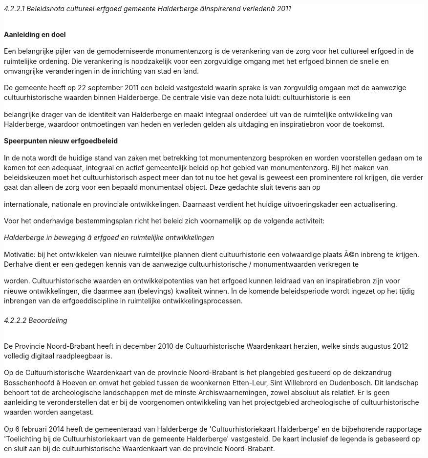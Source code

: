 ###### 4\.2\.2\.1 Beleidsnota cultureel erfgoed gemeente Halderberge âInspirerend verledenâ 2011

**Aanleiding en doel**

Een belangrijke pijler van de gemoderniseerde monumentenzorg is de verankering van de zorg voor het cultureel erfgoed in de ruimtelijke ordening. Die verankering is noodzakelijk voor een zorgvuldige omgang met het erfgoed binnen de snelle en omvangrijke veranderingen in de inrichting van stad en land.

De gemeente heeft op 22 september 2011 een beleid vastgesteld waarin sprake is van zorgvuldig omgaan met de aanwezige cultuurhistorische waarden binnen Halderberge. De centrale visie van deze nota luidt: cultuurhistorie is een

belangrijke drager van de identiteit van Halderberge en maakt integraal onderdeel uit van de ruimtelijke ontwikkeling van Halderberge, waardoor ontmoetingen van heden en verleden gelden als uitdaging en inspiratiebron voor de toekomst.

**Speerpunten nieuw erfgoedbeleid**

In de nota wordt de huidige stand van zaken met betrekking tot monumentenzorg besproken en worden voorstellen gedaan om te komen tot een adequaat, integraal en actief gemeentelijk beleid op het gebied van monumentenzorg. Bij het maken van beleidskeuzen moet het cultuurhistorisch aspect meer dan tot nu toe het geval is geweest een prominentere rol krijgen, die verder gaat dan alleen de zorg voor een bepaald monumentaal object. Deze gedachte sluit tevens aan op

internationale, nationale en provinciale ontwikkelingen. Daarnaast verdient het huidige uitvoeringskader een actualisering.

Voor het onderhavige bestemmingsplan richt het beleid zich voornamelijk op de volgende activiteit:

*Halderberge in beweging â erfgoed en ruimtelijke ontwikkelingen*

Motivatie: bij het ontwikkelen van nieuwe ruimtelijke plannen dient cultuurhistorie een volwaardige plaats Ã©n inbreng te krijgen. Derhalve dient er een gedegen kennis van de aanwezige cultuurhistorische / monumentwaarden verkregen te

worden. Cultuurhistorische waarden en ontwikkelpotenties van het erfgoed kunnen leidraad van en inspiratiebron zijn voor nieuwe ontwikkelingen, die daarmee aan (belevings) kwaliteit winnen. In de komende beleidsperiode wordt ingezet op het tijdig inbrengen van de erfgoeddiscipline in ruimtelijke ontwikkelingsprocessen.

###### 4\.2\.2\.2 Beoordeling

De Provincie Noord\-Brabant heeft in december 2010 de Cultuurhistorische Waardenkaart herzien, welke sinds augustus 2012 volledig digitaal raadpleegbaar is.

Op de Cultuurhistorische Waardenkaart van de provincie Noord\-Brabant is het plangebied gesitueerd op de dekzandrug Bosschenhoofd â Hoeven en omvat het gebied tussen de woonkernen Etten\-Leur, Sint Willebrord en Oudenbosch. Dit landschap behoort tot de archeologische landschappen met de minste Archiswaarnemingen, zowel absoluut als relatief. Er is geen aanleiding te veronderstellen dat er bij de voorgenomen ontwikkeling van het projectgebied archeologische of cultuurhistorische waarden worden aangetast.

Op 6 februari 2014 heeft de gemeenteraad van Halderberge de 'Cultuurhistoriekaart Halderberge' en de bijbehorende rapportage 'Toelichting bij de Cultuurhistoriekaart van de gemeente Halderberge' vastgesteld. De kaart inclusief de legenda is gebaseerd op en sluit aan bij de cultuurhistorische Waardenkaart van de provincie Noord\-Brabant.
